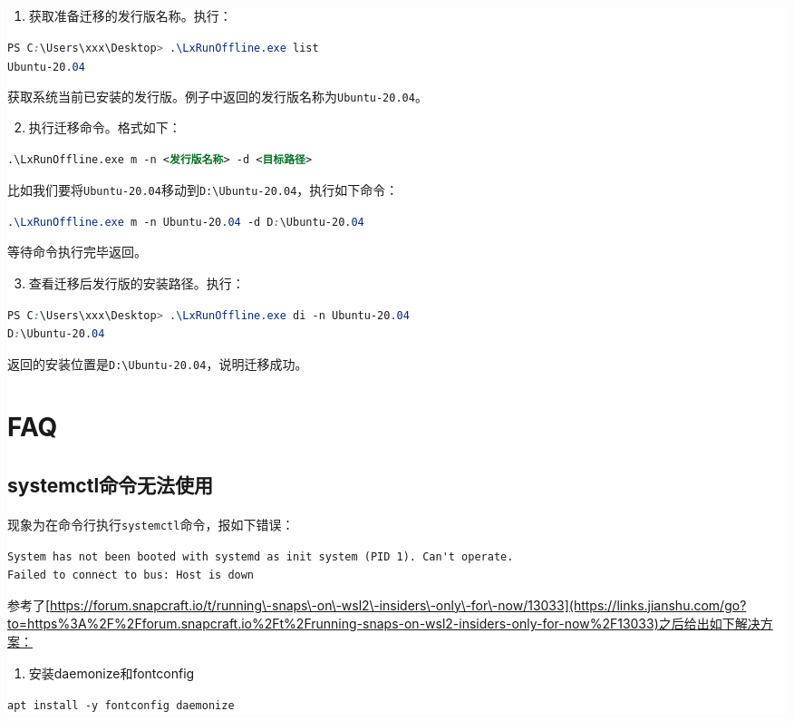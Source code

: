 1.  获取准备迁移的发行版名称。执行：

```css
PS C:\Users\xxx\Desktop> .\LxRunOffline.exe list
Ubuntu-20.04

```

获取系统当前已安装的发行版。例子中返回的发行版名称为`Ubuntu-20.04`。

2.  执行迁移命令。格式如下：

```xml
.\LxRunOffline.exe m -n <发行版名称> -d <目标路径>

```

比如我们要将`Ubuntu-20.04`移动到`D:\Ubuntu-20.04`，执行如下命令：

```css
.\LxRunOffline.exe m -n Ubuntu-20.04 -d D:\Ubuntu-20.04

```

等待命令执行完毕返回。

3.  查看迁移后发行版的安装路径。执行：

```css
PS C:\Users\xxx\Desktop> .\LxRunOffline.exe di -n Ubuntu-20.04
D:\Ubuntu-20.04

```

返回的安装位置是`D:\Ubuntu-20.04`，说明迁移成功。

# FAQ

## systemctl命令无法使用

现象为在命令行执行`systemctl`命令，报如下错误：

```shell
System has not been booted with systemd as init system (PID 1). Can't operate.
Failed to connect to bus: Host is down

```

参考了[https://forum.snapcraft.io/t/running\-snaps\-on\-wsl2\-insiders\-only\-for\-now/13033](https://links.jianshu.com/go?to=https%3A%2F%2Fforum.snapcraft.io%2Ft%2Frunning-snaps-on-wsl2-insiders-only-for-now%2F13033)之后给出如下解决方案：

1.  安装daemonize和fontconfig

```shell
apt install -y fontconfig daemonize

```
